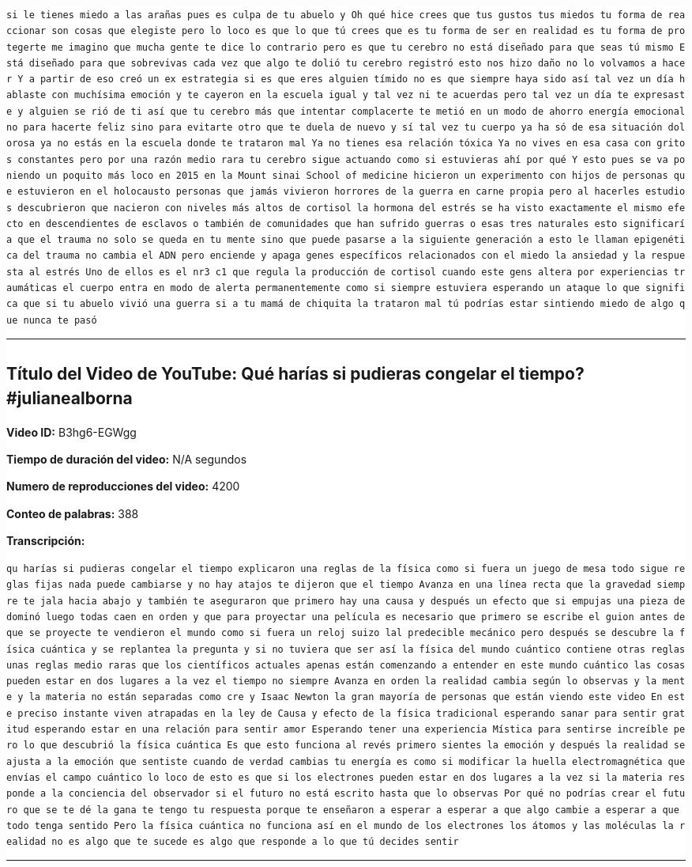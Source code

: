 ```text
si le tienes miedo a las arañas pues es culpa de tu abuelo y Oh qué hice crees que tus gustos tus miedos tu forma de reaccionar son cosas que elegiste pero lo loco es que lo que tú crees que es tu forma de ser en realidad es tu forma de protegerte me imagino que mucha gente te dice lo contrario pero es que tu cerebro no está diseñado para que seas tú mismo Está diseñado para que sobrevivas cada vez que algo te dolió tu cerebro registró esto nos hizo daño no lo volvamos a hacer Y a partir de eso creó un ex estrategia si es que eres alguien tímido no es que siempre haya sido así tal vez un día hablaste con muchísima emoción y te cayeron en la escuela igual y tal vez ni te acuerdas pero tal vez un día te expresaste y alguien se rió de ti así que tu cerebro más que intentar complacerte te metió en un modo de ahorro energía emocional no para hacerte feliz sino para evitarte otro que te duela de nuevo y sí tal vez tu cuerpo ya ha só de esa situación dolorosa ya no estás en la escuela donde te trataron mal Ya no tienes esa relación tóxica Ya no vives en esa casa con gritos constantes pero por una razón medio rara tu cerebro sigue actuando como si estuvieras ahí por qué Y esto pues se va poniendo un poquito más loco en 2015 en la Mount sinai School of medicine hicieron un experimento con hijos de personas que estuvieron en el holocausto personas que jamás vivieron horrores de la guerra en carne propia pero al hacerles estudios descubrieron que nacieron con niveles más altos de cortisol la hormona del estrés se ha visto exactamente el mismo efecto en descendientes de esclavos o también de comunidades que han sufrido guerras o esas tres naturales esto significaría que el trauma no solo se queda en tu mente sino que puede pasarse a la siguiente generación a esto le llaman epigenética del trauma no cambia el ADN pero enciende y apaga genes específicos relacionados con el miedo la ansiedad y la respuesta al estrés Uno de ellos es el nr3 c1 que regula la producción de cortisol cuando este gens altera por experiencias traumáticas el cuerpo entra en modo de alerta permanentemente como si siempre estuviera esperando un ataque lo que significa que si tu abuelo vivió una guerra si a tu mamá de chiquita la trataron mal tú podrías estar sintiendo miedo de algo que nunca te pasó
```

---

## Título del Video de YouTube: Qué harías si pudieras congelar el tiempo? #julianealborna

**Video ID:** B3hg6-EGWgg

**Tiempo de duración del video:** N/A segundos

**Numero de reproducciones del video:** 4200

**Conteo de palabras:** 388

**Transcripción:**

```text
qu harías si pudieras congelar el tiempo explicaron una reglas de la física como si fuera un juego de mesa todo sigue reglas fijas nada puede cambiarse y no hay atajos te dijeron que el tiempo Avanza en una línea recta que la gravedad siempre te jala hacia abajo y también te aseguraron que primero hay una causa y después un efecto que si empujas una pieza de dominó luego todas caen en orden y que para proyectar una película es necesario que primero se escribe el guion antes de que se proyecte te vendieron el mundo como si fuera un reloj suizo lal predecible mecánico pero después se descubre la física cuántica y se replantea la pregunta y si no tuviera que ser así la física del mundo cuántico contiene otras reglas unas reglas medio raras que los científicos actuales apenas están comenzando a entender en este mundo cuántico las cosas pueden estar en dos lugares a la vez el tiempo no siempre Avanza en orden la realidad cambia según lo observas y la mente y la materia no están separadas como cre y Isaac Newton la gran mayoría de personas que están viendo este video En este preciso instante viven atrapadas en la ley de Causa y efecto de la física tradicional esperando sanar para sentir gratitud esperando estar en una relación para sentir amor Esperando tener una experiencia Mística para sentirse increíble pero lo que descubrió la física cuántica Es que esto funciona al revés primero sientes la emoción y después la realidad se ajusta a la emoción que sentiste cuando de verdad cambias tu energía es como si modificar la huella electromagnética que envías el campo cuántico lo loco de esto es que si los electrones pueden estar en dos lugares a la vez si la materia responde a la conciencia del observador si el futuro no está escrito hasta que lo observas Por qué no podrías crear el futuro que se te dé la gana te tengo tu respuesta porque te enseñaron a esperar a esperar a que algo cambie a esperar a que todo tenga sentido Pero la física cuántica no funciona así en el mundo de los electrones los átomos y las moléculas la realidad no es algo que te sucede es algo que responde a lo que tú decides sentir
```

---